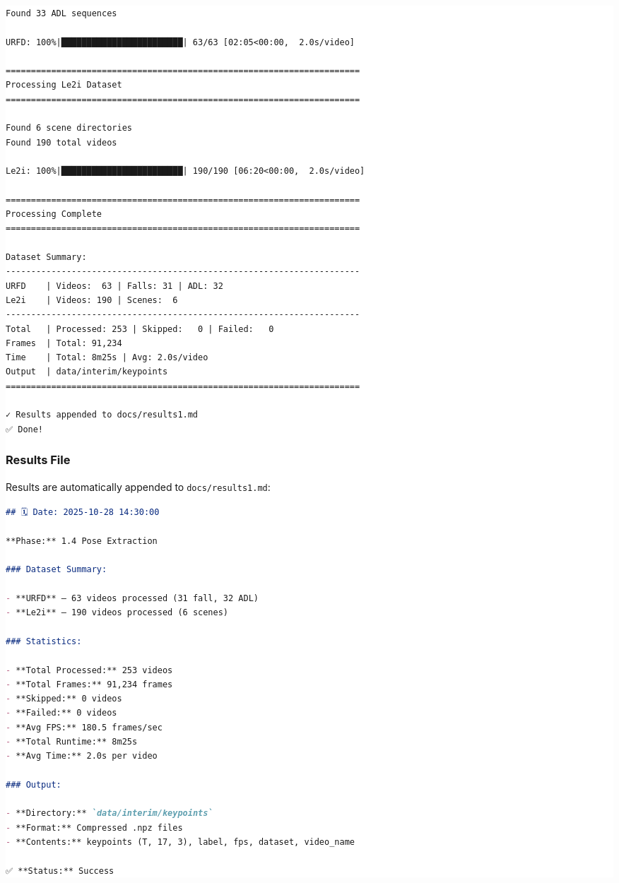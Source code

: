 ```
Found 33 ADL sequences

URFD: 100%|████████████████████████| 63/63 [02:05<00:00,  2.0s/video]

======================================================================
Processing Le2i Dataset
======================================================================

Found 6 scene directories
Found 190 total videos

Le2i: 100%|████████████████████████| 190/190 [06:20<00:00,  2.0s/video]

======================================================================
Processing Complete
======================================================================

Dataset Summary:
----------------------------------------------------------------------
URFD    | Videos:  63 | Falls: 31 | ADL: 32
Le2i    | Videos: 190 | Scenes:  6
----------------------------------------------------------------------
Total   | Processed: 253 | Skipped:   0 | Failed:   0
Frames  | Total: 91,234
Time    | Total: 8m25s | Avg: 2.0s/video
Output  | data/interim/keypoints
======================================================================

✓ Results appended to docs/results1.md
✅ Done!
```

### Results File

Results are automatically appended to `docs/results1.md`:

```markdown
## 🗓️ Date: 2025-10-28 14:30:00

**Phase:** 1.4 Pose Extraction

### Dataset Summary:

- **URFD** – 63 videos processed (31 fall, 32 ADL)
- **Le2i** – 190 videos processed (6 scenes)

### Statistics:

- **Total Processed:** 253 videos
- **Total Frames:** 91,234 frames
- **Skipped:** 0 videos
- **Failed:** 0 videos
- **Avg FPS:** 180.5 frames/sec
- **Total Runtime:** 8m25s
- **Avg Time:** 2.0s per video

### Output:

- **Directory:** `data/interim/keypoints`
- **Format:** Compressed .npz files
- **Contents:** keypoints (T, 17, 3), label, fps, dataset, video_name

✅ **Status:** Success
```